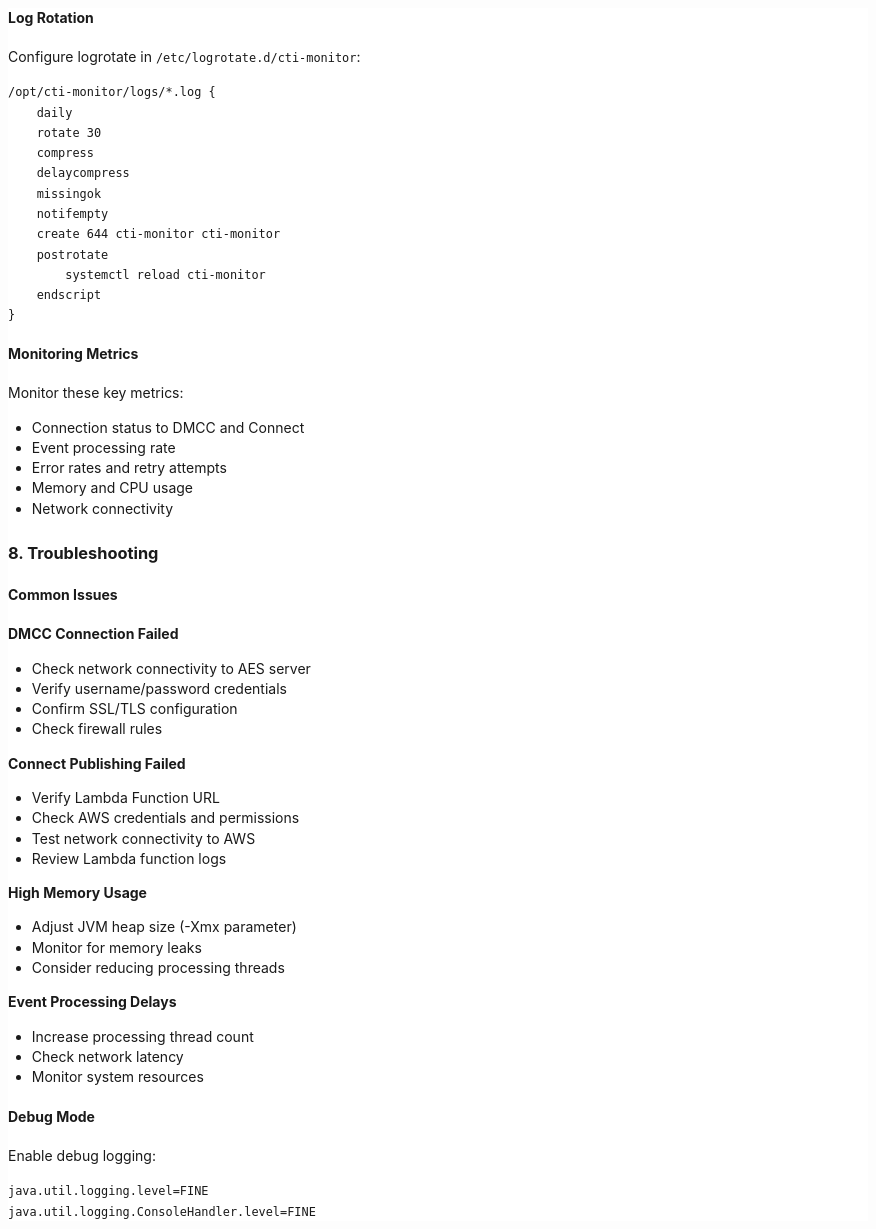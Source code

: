 #### Log Rotation
Configure logrotate in `/etc/logrotate.d/cti-monitor`:

```
/opt/cti-monitor/logs/*.log {
    daily
    rotate 30
    compress
    delaycompress
    missingok
    notifempty
    create 644 cti-monitor cti-monitor
    postrotate
        systemctl reload cti-monitor
    endscript
}
```

#### Monitoring Metrics
Monitor these key metrics:
- Connection status to DMCC and Connect
- Event processing rate
- Error rates and retry attempts
- Memory and CPU usage
- Network connectivity

### 8. Troubleshooting

#### Common Issues

**DMCC Connection Failed**
- Check network connectivity to AES server
- Verify username/password credentials
- Confirm SSL/TLS configuration
- Check firewall rules

**Connect Publishing Failed**
- Verify Lambda Function URL
- Check AWS credentials and permissions
- Test network connectivity to AWS
- Review Lambda function logs

**High Memory Usage**
- Adjust JVM heap size (-Xmx parameter)
- Monitor for memory leaks
- Consider reducing processing threads

**Event Processing Delays**
- Increase processing thread count
- Check network latency
- Monitor system resources

#### Debug Mode
Enable debug logging:
```properties
java.util.logging.level=FINE
java.util.logging.ConsoleHandler.level=FINE
```
